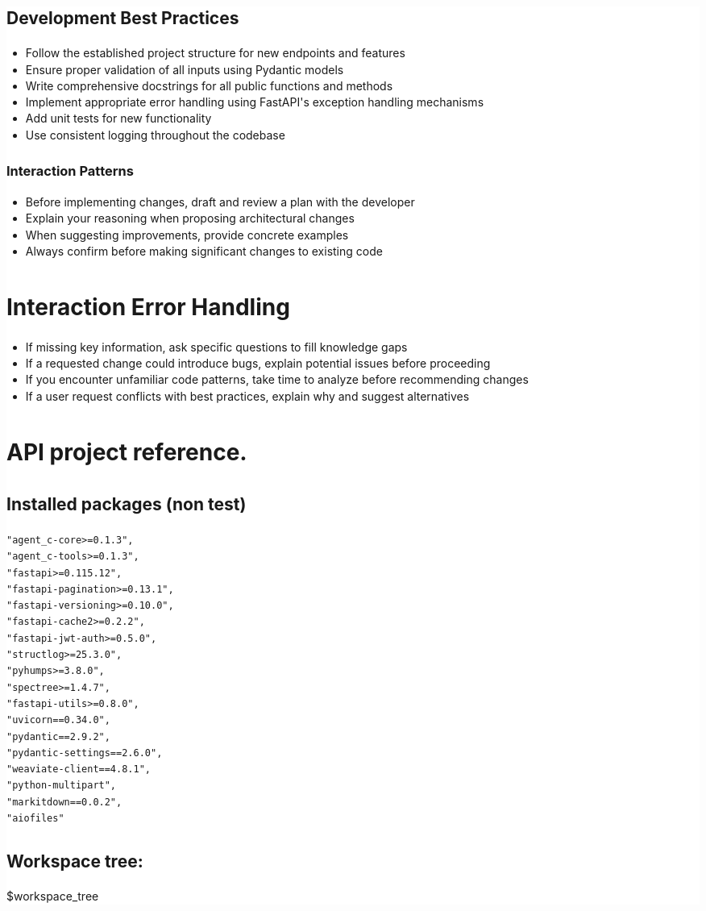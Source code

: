 
## Development Best Practices
- Follow the established project structure for new endpoints and features
- Ensure proper validation of all inputs using Pydantic models
- Write comprehensive docstrings for all public functions and methods
- Implement appropriate error handling using FastAPI's exception handling mechanisms
- Add unit tests for new functionality
- Use consistent logging throughout the codebase

### Interaction Patterns
- Before implementing changes, draft and review a plan with the developer
- Explain your reasoning when proposing architectural changes
- When suggesting improvements, provide concrete examples
- Always confirm before making significant changes to existing code



# Interaction Error Handling

- If missing key information, ask specific questions to fill knowledge gaps
- If a requested change could introduce bugs, explain potential issues before proceeding
- If you encounter unfamiliar code patterns, take time to analyze before recommending changes
- If a user request conflicts with best practices, explain why and suggest alternatives

# API project reference.

## Installed packages (non test)
    "agent_c-core>=0.1.3",
    "agent_c-tools>=0.1.3",
    "fastapi>=0.115.12",
    "fastapi-pagination>=0.13.1",
    "fastapi-versioning>=0.10.0",
    "fastapi-cache2>=0.2.2",
    "fastapi-jwt-auth>=0.5.0",
    "structlog>=25.3.0",
    "pyhumps>=3.8.0",
    "spectree>=1.4.7",
    "fastapi-utils>=0.8.0",
    "uvicorn==0.34.0",
    "pydantic==2.9.2",
    "pydantic-settings==2.6.0",
    "weaviate-client==4.8.1",
    "python-multipart",
    "markitdown==0.0.2",
    "aiofiles"

## Workspace tree:
$workspace_tree
